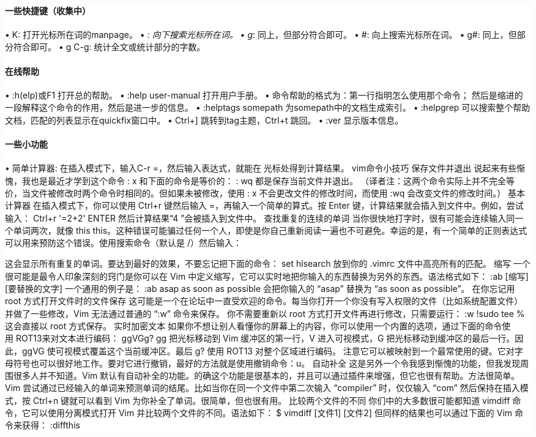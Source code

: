 #### 一些快捷键（收集中）

• K: 打开光标所在词的manpage。
• *: 向下搜索光标所在词。
• g*: 同上，但部分符合即可。
• #: 向上搜索光标所在词。
• g#: 同上，但部分符合即可。
• g C-g: 统计全文或统计部分的字数。

#### 在线帮助

• :h(elp)或F1 打开总的帮助。
• :help user-manual 打开用户手册。
• 命令帮助的格式为：第一行指明怎么使用那个命令； 然后是缩进的一段解释这个命令的作用，然后是进一步的信息。
• :helptags somepath 为somepath中的文档生成索引。
• :helpgrep 可以搜索整个帮助文档，匹配的列表显示在quickfix窗口中。
• Ctrl+] 跳转到tag主题，Ctrl+t 跳回。
• :ver 显示版本信息。

#### 一些小功能

• 简单计算器: 在插入模式下，输入C-r =，然后输入表达式，就能在 光标处得到计算结果。
vim命令小技巧
保存文件并退出
说起来有些惭愧，我也是最近才学到这个命令
: x
和下面的命令是等价的：
: wq
都是保存当前文件并退出。
（译者注：这两个命令实际上并不完全等价，当文件被修改时两个命令时相同的。但如果未被修改，使用 : x 不会更改文件的修改时间，而使用 :wq 会改变文件的修改时间。）
基本计算器
在插入模式下，你可以使用 Ctrl+r 键然后输入 =，再输入一个简单的算式。按 Enter 键，计算结果就会插入到文件中。例如，尝试输入：
Ctrl+r '=2+2' ENTER
然后计算结果“4 ”会被插入到文件中。
查找重复的连续的单词
当你很快地打字时，很有可能会连续输入同一个单词两次，就像 this this。这种错误可能骗过任何一个人，即使是你自己重新阅读一遍也不可避免。幸运的是，有一个简单的正则表达式可以用来预防这个错误。使用搜索命令（默认是 /）然后输入：

这会显示所有重复的单词。要达到最好的效果，不要忘记把下面的命令：
set hlsearch
放到你的 .vimrc 文件中高亮所有的匹配。
缩写
一个很可能是最令人印象深刻的窍门是你可以在 Vim 中定义缩写，它可以实时地把你输入的东西替换为另外的东西。语法格式如下：
:ab [缩写] [要替换的文字]
一个通用的例子是：
:ab asap as soon as possible
会把你输入的 “asap” 替换为 “as soon as possible”。
在你忘记用 root 方式打开文件时的文件保存
这可能是一个在论坛中一直受欢迎的命令。每当你打开一个你没有写入权限的文件（比如系统配置文件）并做了一些修改，Vim 无法通过普通的 “:w” 命令来保存。
你不需要重新以 root 方式打开文件再进行修改，只需要运行：
:w !sudo tee %
这会直接以 root 方式保存。
实时加密文本
如果你不想让别人看懂你的屏幕上的内容，你可以使用一个内置的选项，通过下面的命令使用 ROT13来对文本进行编码：
ggVGg?
gg 把光标移动到 Vim 缓冲区的第一行，V 进入可视模式，G 把光标移动到缓冲区的最后一行。因此，ggVG 使可视模式覆盖这个当前缓冲区。最后 g? 使用 ROT13 对整个区域进行编码。
注意它可以被映射到一个最常使用的键。它对字母符号也可以很好地工作。要对它进行撤销，最好的方法就是使用撤销命令：u。
自动补全
这是另外一个令我感到惭愧的功能，但我发现周围很多人并不知道。Vim 默认有自动补全的功能。的确这个功能是很基本的，并且可以通过插件来增强，但它也很有帮助。方法很简单。Vim 尝试通过已经输入的单词来预测单词的结尾。比如当你在同一个文件中第二次输入 “compiler” 时，仅仅输入 “com” 然后保持在插入模式，按 Ctrl+n 键就可以看到 Vim 为你补全了单词。很简单，但也很有用。
比较两个文件的不同
你们中的大多数很可能都知道 vimdiff 命令，它可以使用分离模式打开 Vim 并比较两个文件的不同。语法如下：
$ vimdiff [文件1] [文件2]
但同样的结果也可以通过下面的 Vim 命令来获得：
:diffthis